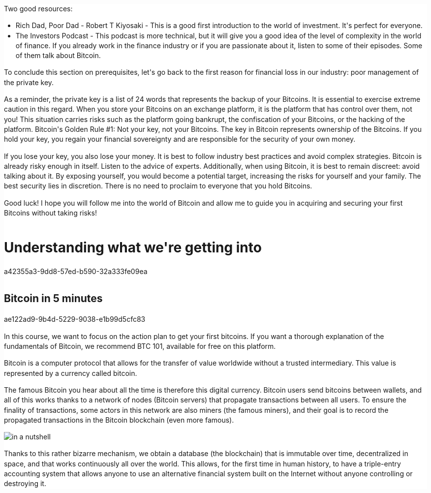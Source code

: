 Two good resources:

- Rich Dad, Poor Dad - Robert T Kiyosaki - This is a good first introduction to the world of investment. It's perfect for everyone.
- The Investors Podcast - This podcast is more technical, but it will give you a good idea of the level of complexity in the world of finance. If you already work in the finance industry or if you are passionate about it, listen to some of their episodes. Some of them talk about Bitcoin.

To conclude this section on prerequisites, let's go back to the first reason for financial loss in our industry: poor management of the private key.

As a reminder, the private key is a list of 24 words that represents the backup of your Bitcoins. It is essential to exercise extreme caution in this regard. When you store your Bitcoins on an exchange platform, it is the platform that has control over them, not you! This situation carries risks such as the platform going bankrupt, the confiscation of your Bitcoins, or the hacking of the platform.
Bitcoin's Golden Rule #1: Not your key, not your Bitcoins. The key in Bitcoin represents ownership of the Bitcoins. If you hold your key, you regain your financial sovereignty and are responsible for the security of your own money.

If you lose your key, you also lose your money. It is best to follow industry best practices and avoid complex strategies. Bitcoin is already risky enough in itself. Listen to the advice of experts. Additionally, when using Bitcoin, it is best to remain discreet: avoid talking about it. By exposing yourself, you would become a potential target, increasing the risks for yourself and your family. The best security lies in discretion. There is no need to proclaim to everyone that you hold Bitcoins.

Good luck! I hope you will follow me into the world of Bitcoin and allow me to guide you in acquiring and securing your first Bitcoins without taking risks!

# Understanding what we're getting into

<partId>a42355a3-9dd8-57ed-b590-32a333fe09ea</partId>

## Bitcoin in 5 minutes

<chapterId>ae122ad9-9b4d-5229-9038-e1b99d5cfc83</chapterId>

In this course, we want to focus on the action plan to get your first bitcoins. If you want a thorough explanation of the fundamentals of Bitcoin, we recommend BTC 101, available for free on this platform.

Bitcoin is a computer protocol that allows for the transfer of value worldwide without a trusted intermediary. This value is represented by a currency called bitcoin.

The famous Bitcoin you hear about all the time is therefore this digital currency. Bitcoin users send bitcoins between wallets, and all of this works thanks to a network of nodes (Bitcoin servers) that propagate transactions between all users. To ensure the finality of transactions, some actors in this network are also miners (the famous miners), and their goal is to record the propagated transactions in the Bitcoin blockchain (even more famous).

![in a nutshell](assets/section2/6.webp)

Thanks to this rather bizarre mechanism, we obtain a database (the blockchain) that is immutable over time, decentralized in space, and that works continuously all over the world. This allows, for the first time in human history, to have a triple-entry accounting system that allows anyone to use an alternative financial system built on the Internet without anyone controlling or destroying it.
